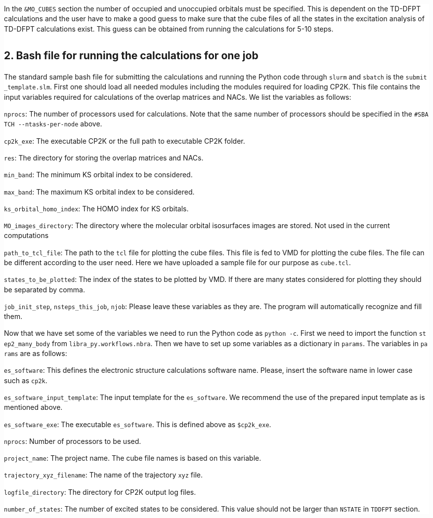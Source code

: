 In the `&MO_CUBES` section the number of occupied and unoccupied orbitals must be specified. This is dependent on the TD-DFPT calculations and the user have to make a good guess to make sure that the cube files of all the states in the excitation analysis of TD-DFPT calculations exist. This guess can be obtained from running the calculations for 5-10 steps.

## 2. Bash file for running the calculations for one job

The standard sample bash file for submitting the calculations and running the Python code through `slurm` and `sbatch` is the `submit_template.slm`. First one should load all needed modules including the modules required for loading CP2K. This file contains the input variables required for calculations of the overlap matrices and NACs. We list the variables as follows:

`nprocs`: The number of processors used for calculations. Note that the same number of processors should be specified in the `#SBATCH --ntasks-per-node` above.

`cp2k_exe`: The executable CP2K or the full path to executable CP2K folder.

`res`: The directory for storing the overlap matrices and NACs.

`min_band`: The minimum KS orbital index to be considered.

`max_band`: The maximum KS orbital index to be considered.

`ks_orbital_homo_index`: The HOMO index for KS orbitals.

`MO_images_directory`: The directory where the molecular orbital isosurfaces images are stored. Not used in the current computations

`path_to_tcl_file`: The path to the `tcl` file for plotting the cube files. This file is fed to VMD for plotting the cube files. The file can be different according to the user need. Here we have uploaded a sample file for our purpose as `cube.tcl`.

`states_to_be_plotted`: The index of the states to be plotted by VMD. If there are many states considered for plotting they should be separated by comma.

`job_init_step`, `nsteps_this_job`, `njob`: Please leave these variables as they are. The program will automatically recognize and fill them.

Now that we have set some of the variables we need to run the Python code as `python -c`. First we need to import the function `step2_many_body` from `libra_py.workflows.nbra`. Then we have to set up some variables as a dictionary in `params`. The variables in `params` are as follows:

`es_software`: This defines the electronic structure calculations software name. Please, insert the software name in lower case such as `cp2k`.

`es_software_input_template`: The input template for the `es_software`. We recommend the use of the prepared input template as is mentioned above.

`es_software_exe`: The executable `es_software`. This is defined above as `$cp2k_exe`. 

`nprocs`: Number of processors to be used.

`project_name`: The project name. The cube file names is based on this variable.

`trajectory_xyz_filename`: The name of the trajectory `xyz` file. 

`logfile_directory`: The directory for CP2K output log files. 

`number_of_states`: The number of excited states to be considered. This value should not be larger than `NSTATE` in `TDDFPT` section.
